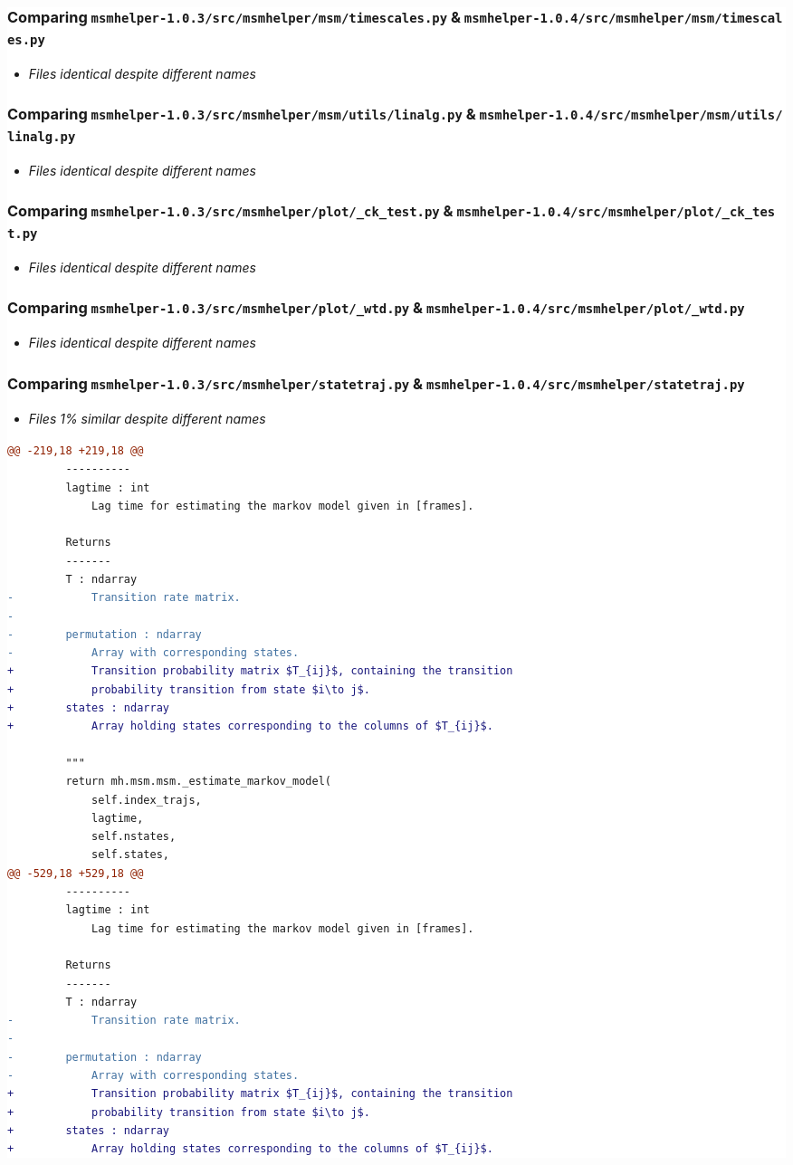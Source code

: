 ### Comparing `msmhelper-1.0.3/src/msmhelper/msm/timescales.py` & `msmhelper-1.0.4/src/msmhelper/msm/timescales.py`

 * *Files identical despite different names*

### Comparing `msmhelper-1.0.3/src/msmhelper/msm/utils/linalg.py` & `msmhelper-1.0.4/src/msmhelper/msm/utils/linalg.py`

 * *Files identical despite different names*

### Comparing `msmhelper-1.0.3/src/msmhelper/plot/_ck_test.py` & `msmhelper-1.0.4/src/msmhelper/plot/_ck_test.py`

 * *Files identical despite different names*

### Comparing `msmhelper-1.0.3/src/msmhelper/plot/_wtd.py` & `msmhelper-1.0.4/src/msmhelper/plot/_wtd.py`

 * *Files identical despite different names*

### Comparing `msmhelper-1.0.3/src/msmhelper/statetraj.py` & `msmhelper-1.0.4/src/msmhelper/statetraj.py`

 * *Files 1% similar despite different names*

```diff
@@ -219,18 +219,18 @@
         ----------
         lagtime : int
             Lag time for estimating the markov model given in [frames].
 
         Returns
         -------
         T : ndarray
-            Transition rate matrix.
-
-        permutation : ndarray
-            Array with corresponding states.
+            Transition probability matrix $T_{ij}$, containing the transition
+            probability transition from state $i\to j$.
+        states : ndarray
+            Array holding states corresponding to the columns of $T_{ij}$.
 
         """
         return mh.msm.msm._estimate_markov_model(
             self.index_trajs,
             lagtime,
             self.nstates,
             self.states,
@@ -529,18 +529,18 @@
         ----------
         lagtime : int
             Lag time for estimating the markov model given in [frames].
 
         Returns
         -------
         T : ndarray
-            Transition rate matrix.
-
-        permutation : ndarray
-            Array with corresponding states.
+            Transition probability matrix $T_{ij}$, containing the transition
+            probability transition from state $i\to j$.
+        states : ndarray
+            Array holding states corresponding to the columns of $T_{ij}$.
```